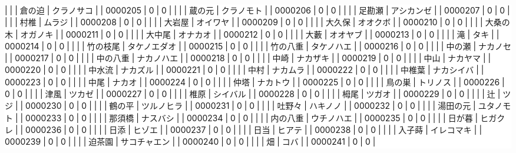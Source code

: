 |  |  | 倉の迫 |   クラノサコ |  | 0000205 | 0 | 0 |
|  |  | 蔵の元 |   クラノモト |  | 0000206 | 0 | 0 |
|  |  | 足勘瀬 |   アシカンゼ |  | 0000207 | 0 | 0 |
|  |  | 村椎 |   ムラジ |  | 0000208 | 0 | 0 |
|  |  | 大岩屋 |   オイワヤ |  | 0000209 | 0 | 0 |
|  |  | 大久保 |   オオクボ |  | 0000210 | 0 | 0 |
|  |  | 大桑の木 |   オガノキ |  | 0000211 | 0 | 0 |
|  |  | 大中尾 |   オナカオ |  | 0000212 | 0 | 0 |
|  |  | 大藪 |   オオヤブ |  | 0000213 | 0 | 0 |
|  |  | 滝 |   タキ |  | 0000214 | 0 | 0 |
|  |  | 竹の枝尾 |   タケノエダオ |  | 0000215 | 0 | 0 |
|  |  | 竹の八重 |   タケノハエ |  | 0000216 | 0 | 0 |
|  |  | 中の瀬 |   ナカノセ |  | 0000217 | 0 | 0 |
|  |  | 中の八重 |   ナカノハエ |  | 0000218 | 0 | 0 |
|  |  | 中崎 |   ナカザキ |  | 0000219 | 0 | 0 |
|  |  | 中山 |   ナカヤマ |  | 0000220 | 0 | 0 |
|  |  | 中水流 |   ナカズル |  | 0000221 | 0 | 0 |
|  |  | 中村 |   ナカムラ |  | 0000222 | 0 | 0 |
|  |  | 中椎葉 |   ナカシイバ |  | 0000223 | 0 | 0 |
|  |  | 中尾 |   ナカオ |  | 0000224 | 0 | 0 |
|  |  | 仲塔 |   ナカトウ |  | 0000225 | 0 | 0 |
|  |  | 鳥の巣 |   トリノス |  | 0000226 | 0 | 0 |
|  |  | 津風 |   ツカゼ |  | 0000227 | 0 | 0 |
|  |  | 椎原 |   シイバル |  | 0000228 | 0 | 0 |
|  |  | 栂尾 |   ツガオ |  | 0000229 | 0 | 0 |
|  |  | 辻 |   ツジ |  | 0000230 | 0 | 0 |
|  |  | 鶴の平 |   ツルノヒラ |  | 0000231 | 0 | 0 |
|  |  | 吐野々 |   ハキノノ |  | 0000232 | 0 | 0 |
|  |  | 湯田の元 |   ユタノモト |  | 0000233 | 0 | 0 |
|  |  | 那須橋 |   ナスバシ |  | 0000234 | 0 | 0 |
|  |  | 内の八重 |   ウチノハエ |  | 0000235 | 0 | 0 |
|  |  | 日が暮 |   ヒガクレ |  | 0000236 | 0 | 0 |
|  |  | 日添 |   ヒゾエ |  | 0000237 | 0 | 0 |
|  |  | 日当 |   ヒアテ |  | 0000238 | 0 | 0 |
|  |  | 入子蒔 |   イレコマキ |  | 0000239 | 0 | 0 |
|  |  | 迫茶園 |   サコチャエン |  | 0000240 | 0 | 0 |
|  |  | 畑 |   コバ |  | 0000241 | 0 | 0 |